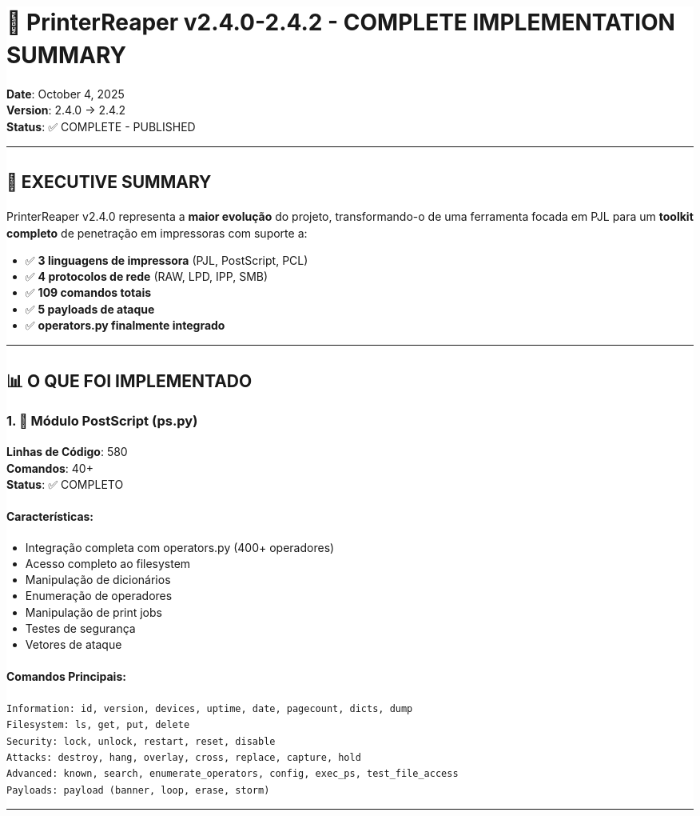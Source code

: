 # 🎉 PrinterReaper v2.4.0-2.4.2 - COMPLETE IMPLEMENTATION SUMMARY

**Date**: October 4, 2025  
**Version**: 2.4.0 → 2.4.2  
**Status**: ✅ COMPLETE - PUBLISHED

---

## 🚀 EXECUTIVE SUMMARY

PrinterReaper v2.4.0 representa a **maior evolução** do projeto, transformando-o de uma ferramenta focada em PJL para um **toolkit completo** de penetração em impressoras com suporte a:

- ✅ **3 linguagens de impressora** (PJL, PostScript, PCL)
- ✅ **4 protocolos de rede** (RAW, LPD, IPP, SMB)
- ✅ **109 comandos totais**
- ✅ **5 payloads de ataque**
- ✅ **operators.py finalmente integrado**

---

## 📊 O QUE FOI IMPLEMENTADO

### 1. 📜 Módulo PostScript (ps.py)

**Linhas de Código**: 580  
**Comandos**: 40+  
**Status**: ✅ COMPLETO

#### Características:
- Integração completa com operators.py (400+ operadores)
- Acesso completo ao filesystem
- Manipulação de dicionários
- Enumeração de operadores
- Manipulação de print jobs
- Testes de segurança
- Vetores de ataque

#### Comandos Principais:
```
Information: id, version, devices, uptime, date, pagecount, dicts, dump
Filesystem: ls, get, put, delete
Security: lock, unlock, restart, reset, disable
Attacks: destroy, hang, overlay, cross, replace, capture, hold
Advanced: known, search, enumerate_operators, config, exec_ps, test_file_access
Payloads: payload (banner, loop, erase, storm)
```

---
